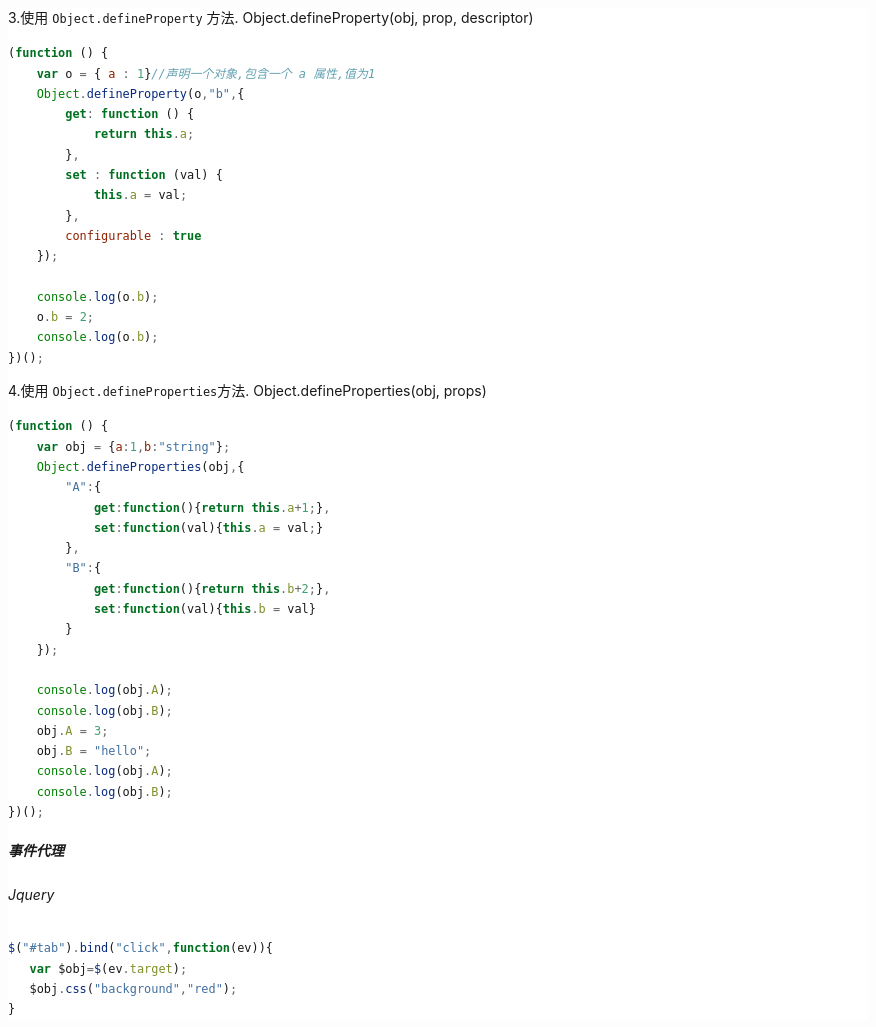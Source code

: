 3.使用 `Object.defineProperty` 方法.    Object.defineProperty(obj, prop, descriptor)

```javascript
(function () {
    var o = { a : 1}//声明一个对象,包含一个 a 属性,值为1
    Object.defineProperty(o,"b",{
        get: function () {
            return this.a;
        },
        set : function (val) {
            this.a = val;
        },
        configurable : true
    });

    console.log(o.b);
    o.b = 2;
    console.log(o.b);
})();
```

4.使用 `Object.defineProperties`方法.   Object.defineProperties(obj, props)

```javascript
(function () {
    var obj = {a:1,b:"string"};
    Object.defineProperties(obj,{
        "A":{
            get:function(){return this.a+1;},
            set:function(val){this.a = val;}
        },
        "B":{
            get:function(){return this.b+2;},
            set:function(val){this.b = val}
        }
    });

    console.log(obj.A);
    console.log(obj.B);
    obj.A = 3;
    obj.B = "hello";
    console.log(obj.A);
    console.log(obj.B);
})();
```



##### 事件代理

###### Jquery

```javascript
$("#tab").bind("click",function(ev)){
   var $obj=$(ev.target);
   $obj.css("background","red");
}
```
